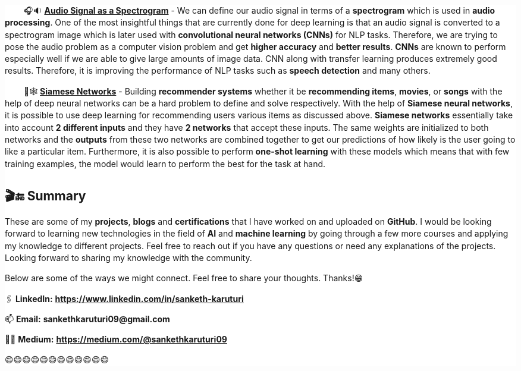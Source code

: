&emsp;&emsp; 🎧🔉 [__Audio Signal as a Spectrogram__](https://en.wikipedia.org/wiki/Spectrogram#:~:text=A%20spectrogram%20is%20a%20visual,may%20be%20called%20waterfall%20displays.) - We can define our audio signal in terms of a __spectrogram__ which is used in __audio processing__. One of the most insightful things that are currently done for deep learning is that an audio signal is converted to a spectrogram image which is later used with __convolutional neural networks (CNNs)__ for NLP tasks. Therefore, we are trying to pose the audio problem as a computer vision problem and get __higher accuracy__ and __better results__. __CNNs__ are known to perform especially well if we are able to give large amounts of image data. CNN along with transfer learning produces extremely good results. Therefore, it is improving the performance of NLP tasks such as __speech detection__ and many others. 

&emsp;&emsp; 🤝🕸  [__Siamese Networks__](https://en.wikipedia.org/wiki/Siamese_neural_network) - Building __recommender systems__ whether it be __recommending items__, __movies__, or __songs__ with the help of deep neural networks can be a hard problem to define and solve respectively. With the help of __Siamese neural networks__, it is possible to use deep learning for recommending users various items as discussed above. __Siamese networks__ essentially take into account __2 different inputs__ and they have __2 networks__ that accept these inputs. The same weights are initialized to both networks and the __outputs__ from these two networks are combined together to get our predictions of how likely is the user going to like a particular item. Furthermore, it is also possible to perform __one-shot learning__ with these models which means that with few training examples, the model would learn to perform the best for the task at hand.


## 🎬🔚 Summary

These are some of my __projects__, __blogs__ and __certifications__ that I have worked on and uploaded on __GitHub__. I would be looking forward to learning new technologies in the field of __AI__ and __machine learning__ by going through a few more courses and applying my knowledge to different projects. Feel free to reach out if you have any questions or need any explanations of the projects. Looking forward to sharing my knowledge with the community.

Below are some of the ways we might connect. Feel free to share your thoughts. Thanks!😁

🖇 __LinkedIn:__ __https://www.linkedin.com/in/sanketh-karuturi__

📫 __Email:__ __sankethkaruturi09@gmail.com__

✍🏻 __Medium:__ __https://medium.com/@sankethkaruturi09__


😄😄😄😄😄😄😄😄😄😄😄😄


